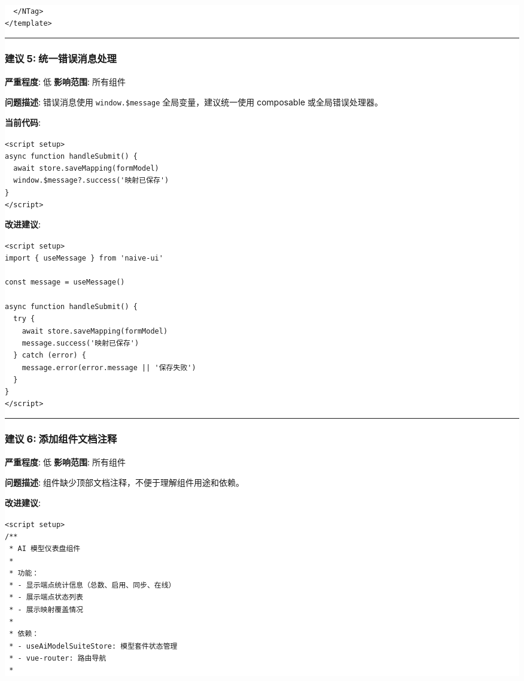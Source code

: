 ```vue
  </NTag>
</template>
```

---

### 建议 5: 统一错误消息处理

**严重程度**: 低
**影响范围**: 所有组件

**问题描述**:
错误消息使用 `window.$message` 全局变量，建议统一使用 composable 或全局错误处理器。

**当前代码**:
```vue
<script setup>
async function handleSubmit() {
  await store.saveMapping(formModel)
  window.$message?.success('映射已保存')
}
</script>
```

**改进建议**:
```vue
<script setup>
import { useMessage } from 'naive-ui'

const message = useMessage()

async function handleSubmit() {
  try {
    await store.saveMapping(formModel)
    message.success('映射已保存')
  } catch (error) {
    message.error(error.message || '保存失败')
  }
}
</script>
```

---

### 建议 6: 添加组件文档注释

**严重程度**: 低
**影响范围**: 所有组件

**问题描述**:
组件缺少顶部文档注释，不便于理解组件用途和依赖。

**改进建议**:
```vue
<script setup>
/**
 * AI 模型仪表盘组件
 *
 * 功能：
 * - 显示端点统计信息（总数、启用、同步、在线）
 * - 展示端点状态列表
 * - 展示映射覆盖情况
 *
 * 依赖：
 * - useAiModelSuiteStore: 模型套件状态管理
 * - vue-router: 路由导航
 *
```